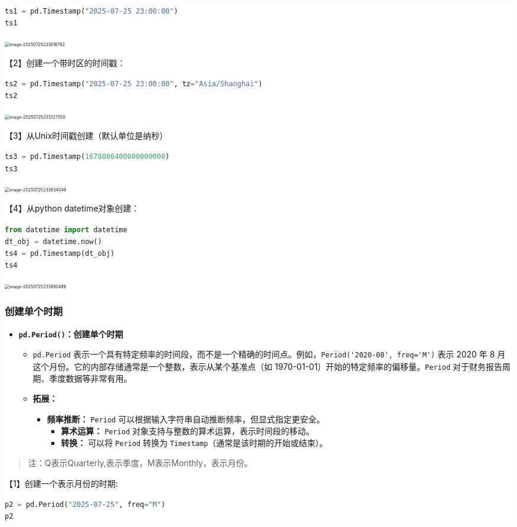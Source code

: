 ```python
ts1 = pd.Timestamp("2025-07-25 23:00:00")
ts1
```

<img src="https://wechat01.oss-cn-hangzhou.aliyuncs.com/img/image-20250725233616782.png" alt="image-20250725233616782" style="zoom:50%;" />

【2】创建一个带时区的时间戳：

```python
ts2 = pd.Timestamp("2025-07-25 23:00:00", tz="Asia/Shanghai")
ts2
```

<img src="https://wechat01.oss-cn-hangzhou.aliyuncs.com/img/image-20250725233727550.png" alt="image-20250725233727550" style="zoom:50%;" />

【3】从Unix时间戳创建（默认单位是纳秒）

```python
ts3 = pd.Timestamp(1678886400000000000)
ts3
```

<img src="https://wechat01.oss-cn-hangzhou.aliyuncs.com/img/image-20250725233834048.png" alt="image-20250725233834048" style="zoom:50%;" />



【4】从python datetime对象创建：

```python
from datetime import datetime
dt_obj = datetime.now()
ts4 = pd.Timestamp(dt_obj)
ts4
```

<img src="https://wechat01.oss-cn-hangzhou.aliyuncs.com/img/image-20250725233950489.png" alt="image-20250725233950489" style="zoom:50%;" />



### 创建单个时期

- **`pd.Period()`：创建单个时期**

    - `pd.Period` 表示一个具有特定频率的时间段，而不是一个精确的时间点。例如，`Period('2020-08', freq='M')` 表示 2020 年 8 月这个月份。它的内部存储通常是一个整数，表示从某个基准点（如 1970-01-01）开始的特定频率的偏移量。`Period` 对于财务报告周期、季度数据等非常有用。

    - **拓展：**
        - **频率推断：** `Period` 可以根据输入字符串自动推断频率，但显式指定更安全。
            - **算术运算：** `Period` 对象支持与整数的算术运算，表示时间段的移动。
            - **转换：** 可以将 `Period` 转换为 `Timestamp`（通常是该时期的开始或结束）。

> 注：Q表示Quarterly,表示季度，M表示Monthly，表示月份。

【1】创建一个表示月份的时期:

```python
p2 = pd.Period("2025-07-25", freq="M")
p2
```
